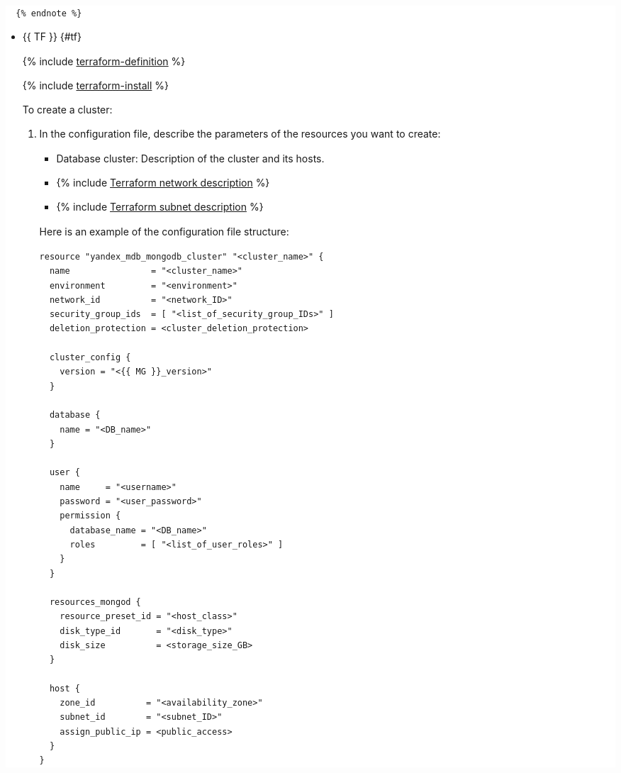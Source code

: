       {% endnote %}

- {{ TF }} {#tf}

   {% include [terraform-definition](../../_tutorials/_tutorials_includes/terraform-definition.md) %}

   {% include [terraform-install](../../_includes/terraform-install.md) %}

   To create a cluster:

   1. In the configuration file, describe the parameters of the resources you want to create:

      * Database cluster: Description of the cluster and its hosts.

      * {% include [Terraform network description](../../_includes/mdb/terraform/network.md) %}

      * {% include [Terraform subnet description](../../_includes/mdb/terraform/subnet.md) %}

      Here is an example of the configuration file structure:

      
      
      ```hcl
      resource "yandex_mdb_mongodb_cluster" "<cluster_name>" {
        name                = "<cluster_name>"
        environment         = "<environment>"
        network_id          = "<network_ID>"
        security_group_ids  = [ "<list_of_security_group_IDs>" ]
        deletion_protection = <cluster_deletion_protection>

        cluster_config {
          version = "<{{ MG }}_version>"
        }

        database {
          name = "<DB_name>"
        }

        user {
          name     = "<username>"
          password = "<user_password>"
          permission {
            database_name = "<DB_name>"
            roles         = [ "<list_of_user_roles>" ]
          }
        }

        resources_mongod {
          resource_preset_id = "<host_class>"
          disk_type_id       = "<disk_type>"
          disk_size          = <storage_size_GB>
        }

        host {
          zone_id          = "<availability_zone>"
          subnet_id        = "<subnet_ID>"
          assign_public_ip = <public_access>
        }
      }
